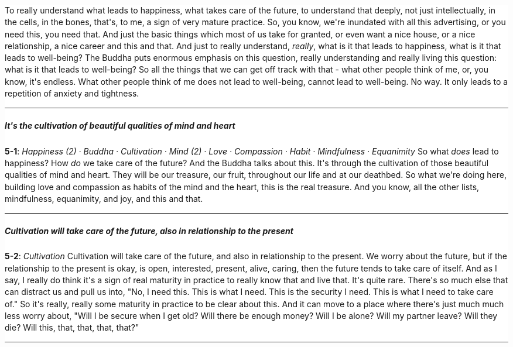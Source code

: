 <span class="paragraph">To really understand what leads to <a data-href="happiness" class="internal-link">happiness</a>, what takes care of the future, to understand that deeply, not just intellectually, in the cells, in the bones, that's, to me, a sign of very mature practice. So, you know, we're inundated with all this advertising, or you need this, you need that. And just the basic things which most of us take for granted, or even want a nice house, or a nice relationship, a nice career and this and that. And just to really understand, _really_, what is it that leads to <a data-href="happiness" class="internal-link">happiness</a>, what is it that leads to <a aria-label-position="top" aria-label="Pleasantness" data-href="Pleasantness" class="internal-link">well-being</a>? The <a data-href="Buddha" class="internal-link">Buddha</a> puts enormous emphasis on this question, really <a aria-label-position="top" aria-label="Insight" data-href="Insight" class="internal-link">understanding</a> and really living this question: what is it that leads to <a aria-label-position="top" aria-label="Pleasantness" data-href="Pleasantness" class="internal-link">well-being</a>? So all the things that we can get off track with that - what other people think of me, or, you know, it's endless. What other people think of me does not lead to <a aria-label-position="top" aria-label="Pleasantness" data-href="Pleasantness" class="internal-link">well-being</a>, cannot lead to <a aria-label-position="top" aria-label="Pleasantness" data-href="Pleasantness" class="internal-link">well-being</a>. No way. It only leads to a repetition of <a data-href="anxiety" class="internal-link">anxiety</a> and <a aria-label-position="top" aria-label="Contraction" data-href="Contraction" class="internal-link">tightness</a>.</span>

---
##### It's the cultivation of beautiful qualities of mind and heart
<span class="counts">**<a aria-label-position="top" aria-label="0127 From Insight to Love > ^5-1" data-href="0127 From Insight to Love#^5-1" class="internal-link">5-1</a>**: _<a data-href="Happiness" class="internal-link">Happiness</a> (2) · <a data-href="Buddha" class="internal-link">Buddha</a> · <a data-href="Cultivation" class="internal-link">Cultivation</a> · <a data-href="Mind" class="internal-link">Mind</a> (2) · <a data-href="Love" class="internal-link">Love</a> · <a data-href="Compassion" class="internal-link">Compassion</a> · <a data-href="Habit" class="internal-link">Habit</a> · <a data-href="Mindfulness" class="internal-link">Mindfulness</a> · <a data-href="Equanimity" class="internal-link">Equanimity</a>_</span>
<span class="paragraph">So what _does_ lead to <a data-href="happiness" class="internal-link">happiness</a>? How _do_ we take care of the future? And the <a data-href="Buddha" class="internal-link">Buddha</a> talks about this. It's through the <a data-href="cultivation" class="internal-link">cultivation</a> of those beautiful qualities of <a data-href="mind" class="internal-link">mind</a> and heart. They will be our treasure, our fruit, throughout our life and at our deathbed. So what we're doing here, building <a data-href="love" class="internal-link">love</a> and <a data-href="compassion" class="internal-link">compassion</a> as <a aria-label-position="top" aria-label="Habit" data-href="Habit" class="internal-link">habits</a> of the <a data-href="mind" class="internal-link">mind</a> and the heart, this is the real treasure. And you know, all the other lists, <a data-href="mindfulness" class="internal-link">mindfulness</a>, <a data-href="equanimity" class="internal-link">equanimity</a>, and <a aria-label-position="top" aria-label="Happiness" data-href="Happiness" class="internal-link">joy</a>, and this and that.</span>

---
##### Cultivation will take care of the future, also in relationship to the present
<span class="counts">**<a aria-label-position="top" aria-label="0127 From Insight to Love > ^5-2" data-href="0127 From Insight to Love#^5-2" class="internal-link">5-2</a>**: _<a data-href="Cultivation" class="internal-link">Cultivation</a>_</span>
<span class="paragraph"><a data-href="Cultivation" class="internal-link">Cultivation</a> will take care of the future, and also in relationship to the present. We worry about the future, but if the relationship to the present is okay, is open, interested, present, alive, caring, then the future tends to take care of itself. And as I say, I really do think it's a sign of real maturity in practice to really know that and live that. It's quite rare. There's so much else that can distract us and pull us into, "No, I need this. This is what I need. This is the security I need. This is what I need to take care of." So it's really, really some maturity in practice to be clear about this. And it can move to a place where there's just much much less worry about, "Will I be secure when I get old? Will there be enough money? Will I be alone? Will my partner leave? Will they die? Will this, that, that, that, that?"</span>

---